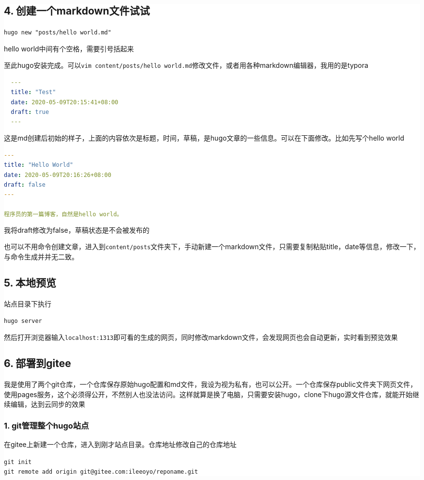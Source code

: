 ## 4. 创建一个markdown文件试试

```shell
hugo new "posts/hello world.md"
```

hello world中间有个空格，需要引号括起来

至此hugo安装完成。可以`vim content/posts/hello world.md`修改文件，或者用各种markdown编辑器，我用的是typora

```yaml
  ---
  title: "Test"
  date: 2020-05-09T20:15:41+08:00
  draft: true
  ---
```

这是md创建后初始的样子，上面的内容依次是标题，时间，草稿，是hugo文章的一些信息。可以在下面修改。比如先写个hello world

```yaml
---
title: "Hello World"
date: 2020-05-09T20:16:26+08:00
draft: false
---

程序员的第一篇博客，自然是hello world。
```

我将draft修改为false，草稿状态是不会被发布的

也可以不用命令创建文章，进入到`content/posts`文件夹下，手动新建一个markdown文件，只需要复制粘贴title，date等信息，修改一下，与命令生成并并无二致。

## 5. 本地预览

站点目录下执行

```shell
hugo server
```

然后打开浏览器输入`localhost:1313`即可看的生成的网页，同时修改markdown文件，会发现网页也会自动更新，实时看到预览效果

## 6. 部署到gitee

我是使用了两个git仓库，一个仓库保存原始hugo配置和md文件，我设为视为私有，也可以公开。一个仓库保存public文件夹下网页文件，使用pages服务，这个必须得公开，不然别人也没法访问。这样就算是换了电脑，只需要安装hugo，clone下hugo源文件仓库，就能开始继续编辑，达到云同步的效果

### 1. git管理整个hugo站点

在gitee上新建一个仓库，进入到刚才站点目录。仓库地址修改自己的仓库地址

```shell
git init
git remote add origin git@gitee.com:ileeoyo/reponame.git
```
